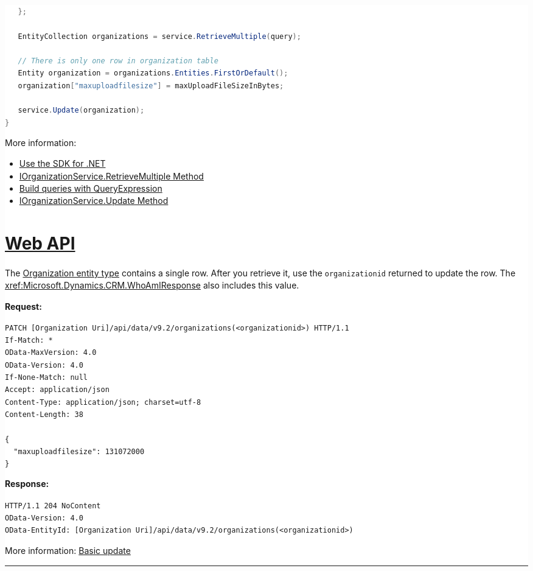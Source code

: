 ```csharp
   };

   EntityCollection organizations = service.RetrieveMultiple(query);

   // There is only one row in organization table
   Entity organization = organizations.Entities.FirstOrDefault();
   organization["maxuploadfilesize"] = maxUploadFileSizeInBytes;

   service.Update(organization);
}
```

More information:

- [Use the SDK for .NET](org-service/overview.md)
- [IOrganizationService.RetrieveMultiple Method](xref:Microsoft.Xrm.Sdk.IOrganizationService.RetrieveMultiple%2A)
- [Build queries with QueryExpression](org-service/queryexpression/overview.md)
- [IOrganizationService.Update Method](xref:Microsoft.Xrm.Sdk.IOrganizationService.Update%2A)

# [Web API](#tab/webapi)

The [Organization entity type](xref:Microsoft.Xrm.Sdk.Organization) contains a single row. After you retrieve it, use the `organizationid` returned to update the row. The <xref:Microsoft.Dynamics.CRM.WhoAmIResponse> also includes this value.

**Request:**

```http
PATCH [Organization Uri]/api/data/v9.2/organizations(<organizationid>) HTTP/1.1
If-Match: *
OData-MaxVersion: 4.0
OData-Version: 4.0
If-None-Match: null
Accept: application/json
Content-Type: application/json; charset=utf-8
Content-Length: 38

{
  "maxuploadfilesize": 131072000
}
```

**Response:**

```http
HTTP/1.1 204 NoContent
OData-Version: 4.0
OData-EntityId: [Organization Uri]/api/data/v9.2/organizations(<organizationid>)
```

More information: [Basic update](webapi/update-delete-entities-using-web-api.md#basic-update)

---
